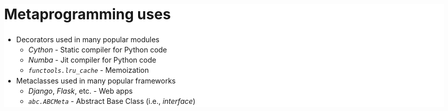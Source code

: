 
# Metaprogramming uses

- Decorators used in many popular modules
    - *Cython* - Static compiler for Python code
    - *Numba* - Jit compiler for Python code
    - *`functools.lru_cache`* - Memoization
- Metaclasses used in many popular frameworks
    - *Django*, *Flask*, etc. - Web apps
    - *`abc.ABCMeta`* - Abstract Base Class (i.e., *interface*)

